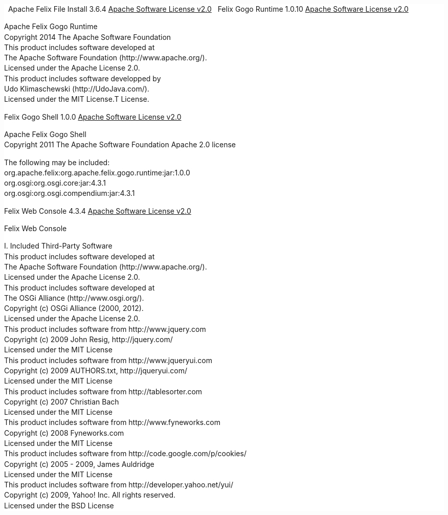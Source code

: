 <td> </td>
</tr>
<tr class="even">
<td>Apache Felix File Install</td>
<td>3.6.4</td>
<td><a href="#ApacheLicenseText">Apache Software License v2.0</a></td>
<td> </td>
</tr>
<tr class="odd">
<td>Felix Gogo Runtime</td>
<td>1.0.10</td>
<td><a href="#ApacheLicenseText">Apache Software License v2.0</a></td>
<td><p>Apache Felix Gogo Runtime<br />
Copyright 2014 The Apache Software Foundation<br />
This product includes software developed at<br />
The Apache Software Foundation (http://www.apache.org/).<br />
Licensed under the Apache License 2.0.<br />
This product includes software developped by<br />
Udo Klimaschewski (http://UdoJava.com/).<br />
Licensed under the MIT License.T License.<br />
</p></td>
</tr>
<tr class="even">
<td>Felix Gogo Shell</td>
<td>1.0.0</td>
<td><a href="#ApacheLicenseText">Apache Software License v2.0</a></td>
<td><p>Apache Felix Gogo Shell<br />
Copyright 2011 The Apache Software Foundation Apache 2.0 license</p>
<p>The following may be included:<br />
org.apache.felix:org.apache.felix.gogo.runtime:jar:1.0.0<br />
org.osgi:org.osgi.core:jar:4.3.1<br />
org.osgi:org.osgi.compendium:jar:4.3.1</p></td>
</tr>
<tr class="odd">
<td>Felix Web Console</td>
<td>4.3.4</td>
<td><a href="#ApacheLicenseText">Apache Software License v2.0</a></td>
<td><p>Felix Web Console</p>
<p>I. Included Third-Party Software<br />
This product includes software developed at<br />
The Apache Software Foundation (http://www.apache.org/).<br />
Licensed under the Apache License 2.0.<br />
This product includes software developed at<br />
The OSGi Alliance (http://www.osgi.org/).<br />
Copyright (c) OSGi Alliance (2000, 2012).<br />
Licensed under the Apache License 2.0.<br />
This product includes software from http://www.jquery.com<br />
Copyright (c) 2009 John Resig, http://jquery.com/<br />
Licensed under the MIT License<br />
This product includes software from http://www.jqueryui.com<br />
Copyright (c) 2009 AUTHORS.txt, http://jqueryui.com/<br />
Licensed under the MIT License<br />
This product includes software from http://tablesorter.com<br />
Copyright (c) 2007 Christian Bach<br />
Licensed under the MIT License<br />
This product includes software from http://www.fyneworks.com<br />
Copyright (c) 2008 Fyneworks.com<br />
Licensed under the MIT License<br />
This product includes software from http://code.google.com/p/cookies/<br />
Copyright (c) 2005 - 2009, James Auldridge<br />
Licensed under the MIT License<br />
This product includes software from http://developer.yahoo.net/yui/<br />
Copyright (c) 2009, Yahoo! Inc. All rights reserved.<br />
Licensed under the BSD License<br />